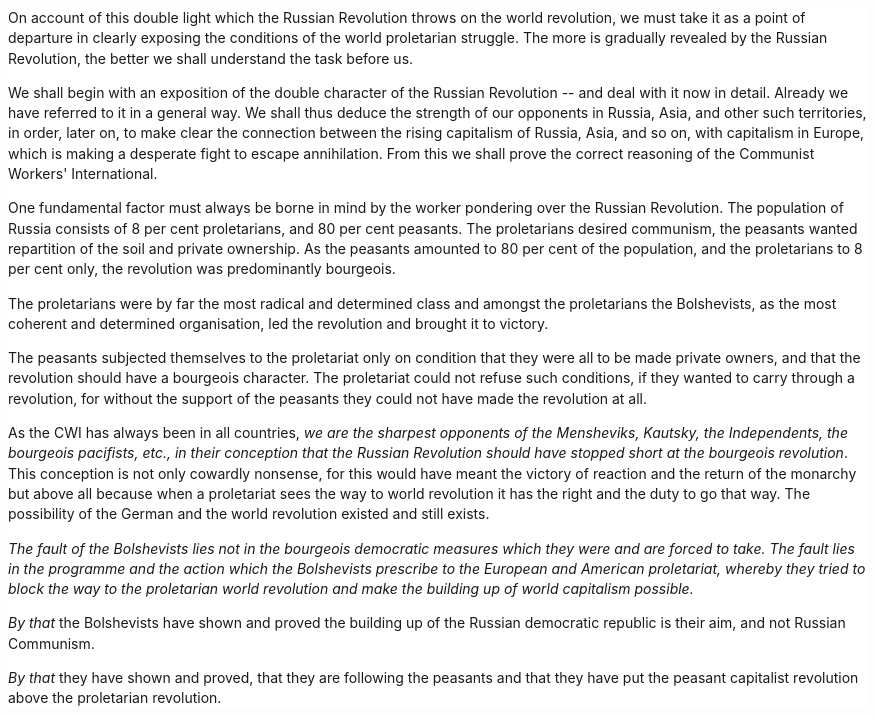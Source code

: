 On account of this double light which the Russian Revolution throws on
the world revolution, we must take it as a point of departure in clearly
exposing the conditions of the world proletarian struggle. The more is
gradually revealed by the Russian Revolution, the better we shall
understand the task before us.

We shall begin with an exposition of the double character of the Russian
Revolution -- and deal with it now in detail. Already we have referred
to it in a general way. We shall thus deduce the strength of our
opponents in Russia, Asia, and other such territories, in order, later
on, to make clear the connection between the rising capitalism of
Russia, Asia, and so on, with capitalism in Europe, which is making a
desperate fight to escape annihilation. From this we shall prove the
correct reasoning of the Communist Workers' International.

One fundamental factor must always be borne in mind by the worker
pondering over the Russian Revolution. The population of Russia consists
of 8 per cent proletarians, and 80 per cent peasants. The proletarians
desired communism, the peasants wanted repartition of the soil and
private ownership. As the peasants amounted to 80 per cent of the
population, and the proletarians to 8 per cent only, the revolution was
predominantly bourgeois.

The proletarians were by far the most radical and determined class and
amongst the proletarians the Bolshevists, as the most coherent and
determined organisation, led the revolution and brought it to victory.

The peasants subjected themselves to the proletariat only on condition
that they were all to be made private owners, and that the revolution
should have a bourgeois character. The proletariat could not refuse such
conditions, if they wanted to carry through a revolution, for without
the support of the peasants they could not have made the revolution at
all.

As the CWI has always been in all countries, _we are the sharpest
opponents of the Mensheviks, Kautsky, the Independents, the bourgeois
pacifists, etc., in their conception that the Russian Revolution should
have stopped short at the bourgeois revolution_. This conception is not
only cowardly nonsense, for this would have meant the victory of
reaction and the return of the monarchy but above all because when a
proletariat sees the way to world revolution it has the right and the
duty to go that way. The possibility of the German and the world
revolution existed and still exists.

_The fault of the Bolshevists lies not in the bourgeois democratic
measures which they were and are forced to take. The fault lies in the
programme and the action which the Bolshevists prescribe to the European
and American proletariat, whereby they tried to block the way to the
proletarian world revolution and make the building up of world
capitalism possible._

_By that_ the Bolshevists have shown and proved the building up of the
Russian democratic republic is their aim, and not Russian Communism.

_By that_ they have shown and proved, that they are following the
peasants and that they have put the peasant capitalist revolution above
the proletarian revolution.
